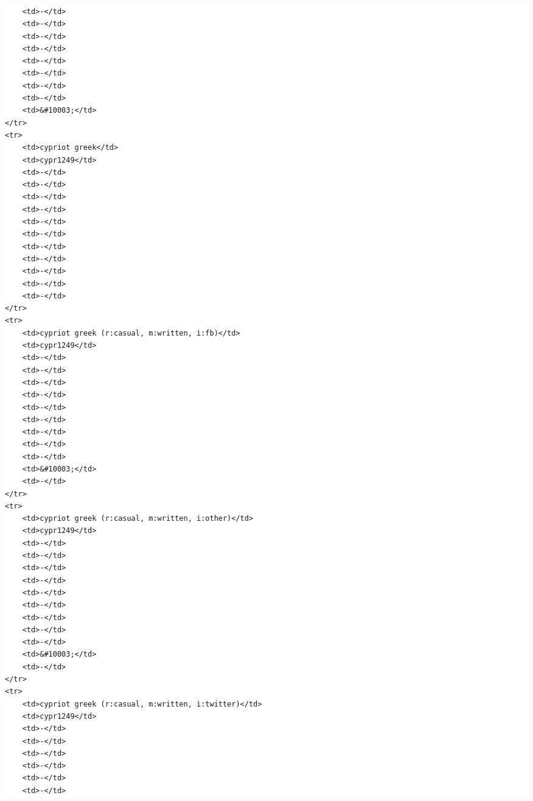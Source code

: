         <td>-</td>
        <td>-</td>
        <td>-</td>
        <td>-</td>
        <td>-</td>
        <td>-</td>
        <td>-</td>
        <td>-</td>
        <td>&#10003;</td>
    </tr>
    <tr>
        <td>cypriot greek</td>
        <td>cypr1249</td>
        <td>-</td>
        <td>-</td>
        <td>-</td>
        <td>-</td>
        <td>-</td>
        <td>-</td>
        <td>-</td>
        <td>-</td>
        <td>-</td>
        <td>-</td>
        <td>-</td>
    </tr>
    <tr>
        <td>cypriot greek (r:casual, m:written, i:fb)</td>
        <td>cypr1249</td>
        <td>-</td>
        <td>-</td>
        <td>-</td>
        <td>-</td>
        <td>-</td>
        <td>-</td>
        <td>-</td>
        <td>-</td>
        <td>-</td>
        <td>&#10003;</td>
        <td>-</td>
    </tr>
    <tr>
        <td>cypriot greek (r:casual, m:written, i:other)</td>
        <td>cypr1249</td>
        <td>-</td>
        <td>-</td>
        <td>-</td>
        <td>-</td>
        <td>-</td>
        <td>-</td>
        <td>-</td>
        <td>-</td>
        <td>-</td>
        <td>&#10003;</td>
        <td>-</td>
    </tr>
    <tr>
        <td>cypriot greek (r:casual, m:written, i:twitter)</td>
        <td>cypr1249</td>
        <td>-</td>
        <td>-</td>
        <td>-</td>
        <td>-</td>
        <td>-</td>
        <td>-</td>